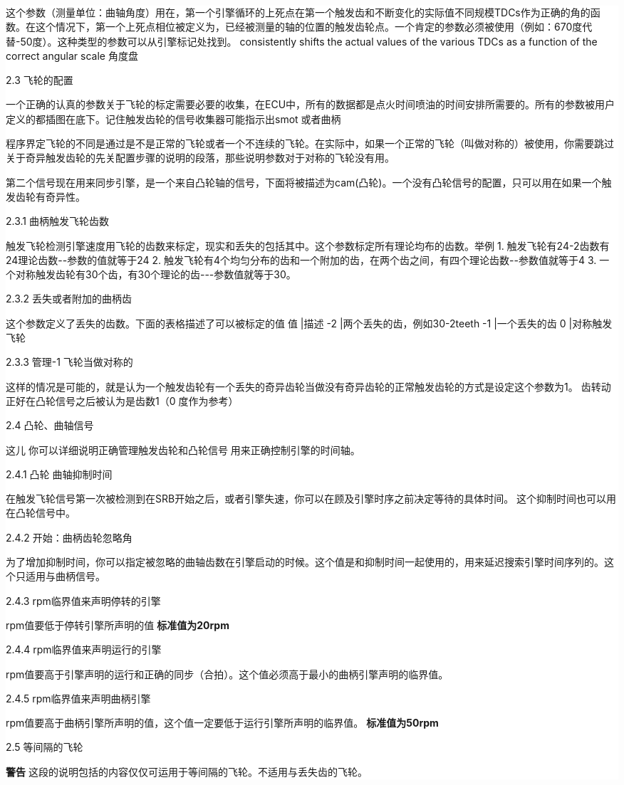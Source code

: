 这个参数（测量单位：曲轴角度）用在，第一个引擎循环的上死点在第一个触发齿和不断变化的实际值不同规模TDCs作为正确的角的函数。在这个情况下，第一个上死点相位被定义为，已经被测量的轴的位置的触发齿轮点。一个肯定的参数必须被使用（例如：670度代替-50度）。这种类型的参数可以从引擎标记处找到。
consistently shifts the actual values of the various TDCs as a function of the correct angular scale 角度盘

2.3 飞轮的配置

一个正确的认真的参数关于飞轮的标定需要必要的收集，在ECU中，所有的数据都是点火时间喷油的时间安排所需要的。所有的参数被用户定义的都插图在底下。记住触发齿轮的信号收集器可能指示出smot 或者曲柄

程序界定飞轮的不同是通过是不是正常的飞轮或者一个不连续的飞轮。在实际中，如果一个正常的飞轮（叫做对称的）被使用，你需要跳过关于奇异触发齿轮的先关配置步骤的说明的段落，那些说明参数对于对称的飞轮没有用。

第二个信号现在用来同步引擎，是一个来自凸轮轴的信号，下面将被描述为cam(凸轮)。一个没有凸轮信号的配置，只可以用在如果一个触发齿轮有奇异性。

2.3.1 曲柄触发飞轮齿数

触发飞轮检测引擎速度用飞轮的齿数来标定，现实和丢失的包括其中。这个参数标定所有理论均布的齿数。举例
	1. 触发飞轮有24-2齿数有24理论齿数--参数的值就等于24
	2. 触发飞轮有4个均匀分布的齿和一个附加的齿，在两个齿之间，有四个理论齿数--参数值就等于4
	3. 一个对称触发齿轮有30个齿，有30个理论的齿---参数值就等于30。

2.3.2 丢失或者附加的曲柄齿

这个参数定义了丢失的齿数。下面的表格描述了可以被标定的值
	值		|描述
	-2		|两个丢失的齿，例如30-2teeth
	-1		|一个丢失的齿
	0		|对称触发飞轮

2.3.3 管理-1 飞轮当做对称的

这样的情况是可能的，就是认为一个触发齿轮有一个丢失的奇异齿轮当做没有奇异齿轮的正常触发齿轮的方式是设定这个参数为1。 齿转动正好在凸轮信号之后被认为是齿数1（0 度作为参考）

2.4 凸轮、曲轴信号
 
这儿 你可以详细说明正确管理触发齿轮和凸轮信号 用来正确控制引擎的时间轴。

2.4.1 凸轮 曲轴抑制时间

在触发飞轮信号第一次被检测到在SRB开始之后，或者引擎失速，你可以在顾及引擎时序之前决定等待的具体时间。 这个抑制时间也可以用在凸轮信号中。

2.4.2 开始：曲柄齿轮忽略角

为了增加抑制时间，你可以指定被忽略的曲轴齿数在引擎启动的时候。这个值是和抑制时间一起使用的，用来延迟搜索引擎时间序列的。这个只适用与曲柄信号。

2.4.3  rpm临界值来声明停转的引擎

rpm值要低于停转引擎所声明的值
**标准值为20rpm**

2.4.4 rpm临界值来声明运行的引擎

rpm值要高于引擎声明的运行和正确的同步（合拍）。这个值必须高于最小的曲柄引擎声明的临界值。

2.4.5 rpm临界值来声明曲柄引擎

rpm值要高于曲柄引擎所声明的值，这个值一定要低于运行引擎所声明的临界值。
**标准值为50rpm**

2.5 等间隔的飞轮

**警告** 这段的说明包括的内容仅仅可运用于等间隔的飞轮。不适用与丢失齿的飞轮。
